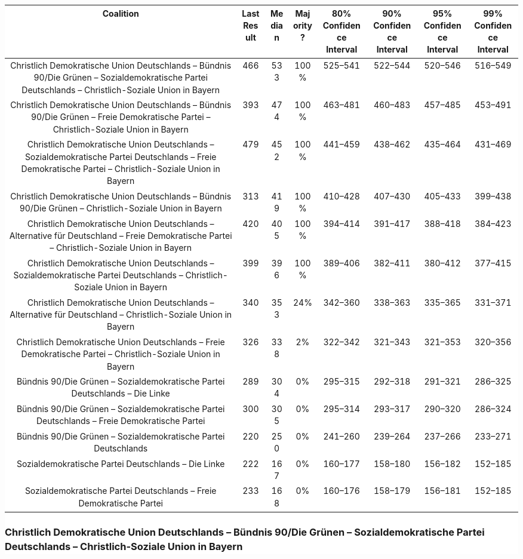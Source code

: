 | Coalition | Last Result | Median | Majority? | 80% Confidence Interval | 90% Confidence Interval | 95% Confidence Interval | 99% Confidence Interval |
|:---------:|:-----------:|:------:|:---------:|:-----------------------:|:-----------------------:|:-----------------------:|:-----------------------:|
| Christlich Demokratische Union Deutschlands – Bündnis 90/Die Grünen – Sozialdemokratische Partei Deutschlands – Christlich-Soziale Union in Bayern | 466 | 533 | 100% | 525–541 | 522–544 | 520–546 | 516–549 |
| Christlich Demokratische Union Deutschlands – Bündnis 90/Die Grünen – Freie Demokratische Partei – Christlich-Soziale Union in Bayern | 393 | 474 | 100% | 463–481 | 460–483 | 457–485 | 453–491 |
| Christlich Demokratische Union Deutschlands – Sozialdemokratische Partei Deutschlands – Freie Demokratische Partei – Christlich-Soziale Union in Bayern | 479 | 452 | 100% | 441–459 | 438–462 | 435–464 | 431–469 |
| Christlich Demokratische Union Deutschlands – Bündnis 90/Die Grünen – Christlich-Soziale Union in Bayern | 313 | 419 | 100% | 410–428 | 407–430 | 405–433 | 399–438 |
| Christlich Demokratische Union Deutschlands – Alternative für Deutschland – Freie Demokratische Partei – Christlich-Soziale Union in Bayern | 420 | 405 | 100% | 394–414 | 391–417 | 388–418 | 384–423 |
| Christlich Demokratische Union Deutschlands – Sozialdemokratische Partei Deutschlands – Christlich-Soziale Union in Bayern | 399 | 396 | 100% | 389–406 | 382–411 | 380–412 | 377–415 |
| Christlich Demokratische Union Deutschlands – Alternative für Deutschland – Christlich-Soziale Union in Bayern | 340 | 353 | 24% | 342–360 | 338–363 | 335–365 | 331–371 |
| Christlich Demokratische Union Deutschlands – Freie Demokratische Partei – Christlich-Soziale Union in Bayern | 326 | 338 | 2% | 322–342 | 321–343 | 321–353 | 320–356 |
| Bündnis 90/Die Grünen – Sozialdemokratische Partei Deutschlands – Die Linke | 289 | 304 | 0% | 295–315 | 292–318 | 291–321 | 286–325 |
| Bündnis 90/Die Grünen – Sozialdemokratische Partei Deutschlands – Freie Demokratische Partei | 300 | 305 | 0% | 295–314 | 293–317 | 290–320 | 286–324 |
| Bündnis 90/Die Grünen – Sozialdemokratische Partei Deutschlands | 220 | 250 | 0% | 241–260 | 239–264 | 237–266 | 233–271 |
| Sozialdemokratische Partei Deutschlands – Die Linke | 222 | 167 | 0% | 160–177 | 158–180 | 156–182 | 152–185 |
| Sozialdemokratische Partei Deutschlands – Freie Demokratische Partei | 233 | 168 | 0% | 160–176 | 158–179 | 156–181 | 152–185 |

### Christlich Demokratische Union Deutschlands – Bündnis 90/Die Grünen – Sozialdemokratische Partei Deutschlands – Christlich-Soziale Union in Bayern
